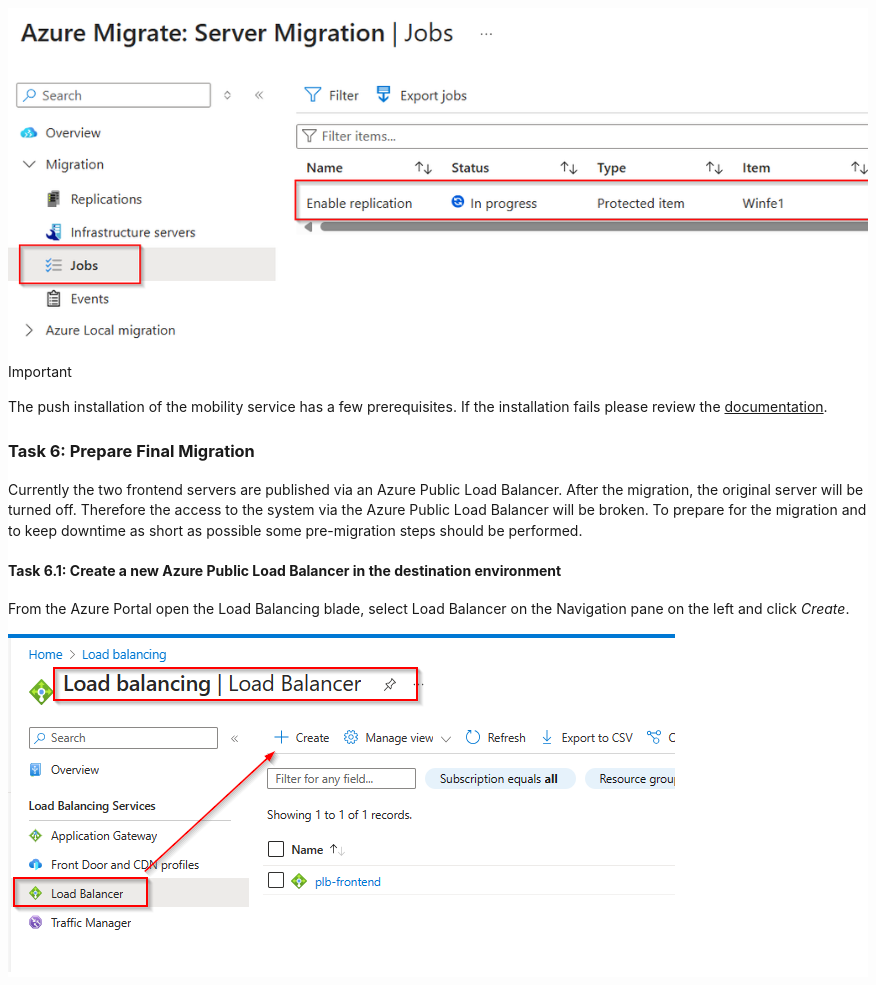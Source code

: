 ![image](./img/repl10.png)


> [!IMPORTANT]
> The push installation of the mobility service has a few prerequisites. If the installation fails please review the [documentation](https://learn.microsoft.com/en-us/azure/site-recovery/vmware-azure-install-mobility-service).

### **Task 6: Prepare Final Migration**

Currently the two frontend servers are published via an Azure Public Load Balancer. After the migration, the original server will be turned off. Therefore the access to the system via the Azure Public Load Balancer will be broken. To prepare for the migration and to keep downtime as short as possible some pre-migration steps should be performed.

#### **Task 6.1: Create a new Azure Public Load Balancer in the destination environment**

From the Azure Portal open the Load Balancing blade, select Load Balancer on the Navigation pane on the left and click *Create*.

![image](./img/prep1.png)
